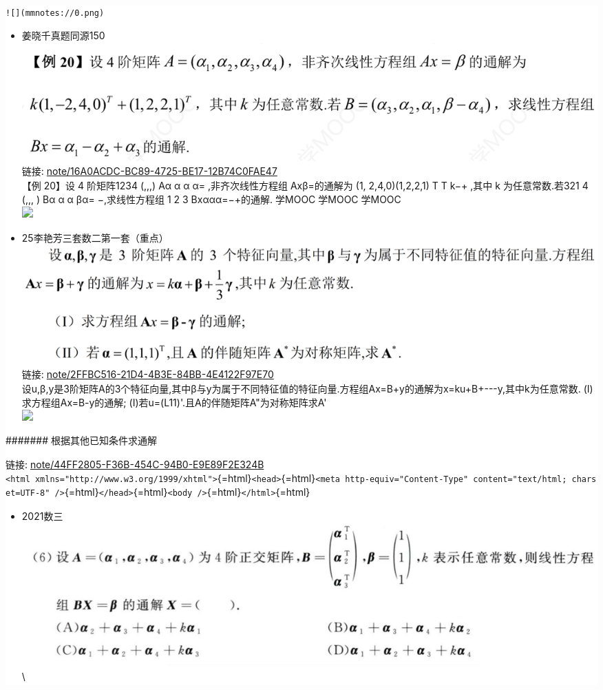     ![](mmnotes://0.png)

-   姜晓千真题同源150\
    ![](assets/ixp.png)\
    链接:
    [note/16A0ACDC-BC89-4725-BE17-12B74C0FAE47](marginnote4app://note/16A0ACDC-BC89-4725-BE17-12B74C0FAE47)\
    【例 20】设 4 阶矩阵1234 (,,,) Aα α α α= ,非齐次线性方程组
    Axβ=的通解为 (1, 2,4,0)(1,2,2,1) T T k−+ ,其中 k 为任意常数.若321 4
    (,,, ) Bα α α βα= −,求线性方程组 1 2 3 Bxααα=−+的通解. 学MOOC 学MOOC
    学MOOC\
    ![](mmnotes://0.png)

-   25李艳芳三套数二第一套（重点）\
    ![](assets/spt.png)\
    链接:
    [note/2FFBC516-21D4-4B3E-84BB-4E4122F97E70](marginnote4app://note/2FFBC516-21D4-4B3E-84BB-4E4122F97E70)\
    设u,β,y是3阶矩阵A的3个特征向量,其中β与y为属于不同特征值的特征向量.方程组Ax=B+y的通解为x=ku+B+---y,其中k为任意常数.
    (I)求方程组Ax=B-y的通解;
    (I)若u=(L11)\'.且A的伴随矩阵A"为对称矩阵求A'\
    ![](mmnotes://0.png)

\####### 根据其他已知条件求通解

链接:
[note/44FF2805-F36B-454C-94B0-E9E89F2E324B](marginnote4app://note/44FF2805-F36B-454C-94B0-E9E89F2E324B)\
`<html xmlns="http://www.w3.org/1999/xhtml">`{=html}`<head>`{=html}`<meta http-equiv="Content-Type" content="text/html; charset=UTF-8" />`{=html}`</head>`{=html}`<body />`{=html}`</html>`{=html}

-   2021数三\
    ![](assets/bhy.png)\